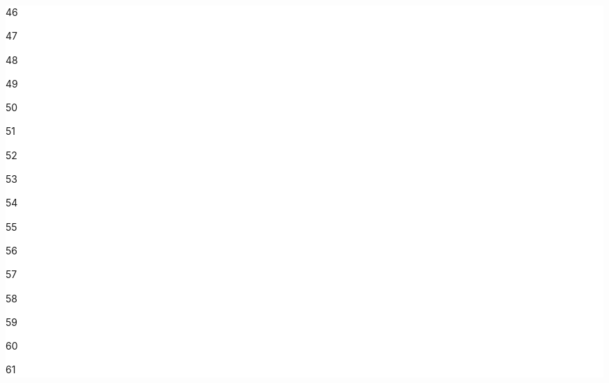 


46




47




48




49




50




51




52




53




54




55




56




57




58




59




60




61
